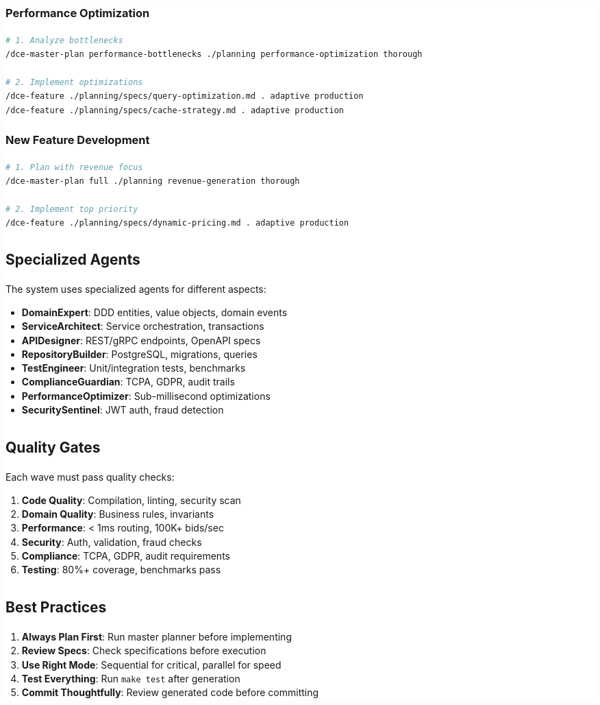 ### Performance Optimization

```bash
# 1. Analyze bottlenecks
/dce-master-plan performance-bottlenecks ./planning performance-optimization thorough

# 2. Implement optimizations
/dce-feature ./planning/specs/query-optimization.md . adaptive production
/dce-feature ./planning/specs/cache-strategy.md . adaptive production
```

### New Feature Development

```bash
# 1. Plan with revenue focus
/dce-master-plan full ./planning revenue-generation thorough

# 2. Implement top priority
/dce-feature ./planning/specs/dynamic-pricing.md . adaptive production
```

## Specialized Agents

The system uses specialized agents for different aspects:

- **DomainExpert**: DDD entities, value objects, domain events
- **ServiceArchitect**: Service orchestration, transactions
- **APIDesigner**: REST/gRPC endpoints, OpenAPI specs
- **RepositoryBuilder**: PostgreSQL, migrations, queries
- **TestEngineer**: Unit/integration tests, benchmarks
- **ComplianceGuardian**: TCPA, GDPR, audit trails
- **PerformanceOptimizer**: Sub-millisecond optimizations
- **SecuritySentinel**: JWT auth, fraud detection

## Quality Gates

Each wave must pass quality checks:

1. **Code Quality**: Compilation, linting, security scan
2. **Domain Quality**: Business rules, invariants
3. **Performance**: < 1ms routing, 100K+ bids/sec
4. **Security**: Auth, validation, fraud checks
5. **Compliance**: TCPA, GDPR, audit requirements
6. **Testing**: 80%+ coverage, benchmarks pass

## Best Practices

1. **Always Plan First**: Run master planner before implementing
2. **Review Specs**: Check specifications before execution
3. **Use Right Mode**: Sequential for critical, parallel for speed
4. **Test Everything**: Run `make test` after generation
5. **Commit Thoughtfully**: Review generated code before committing
